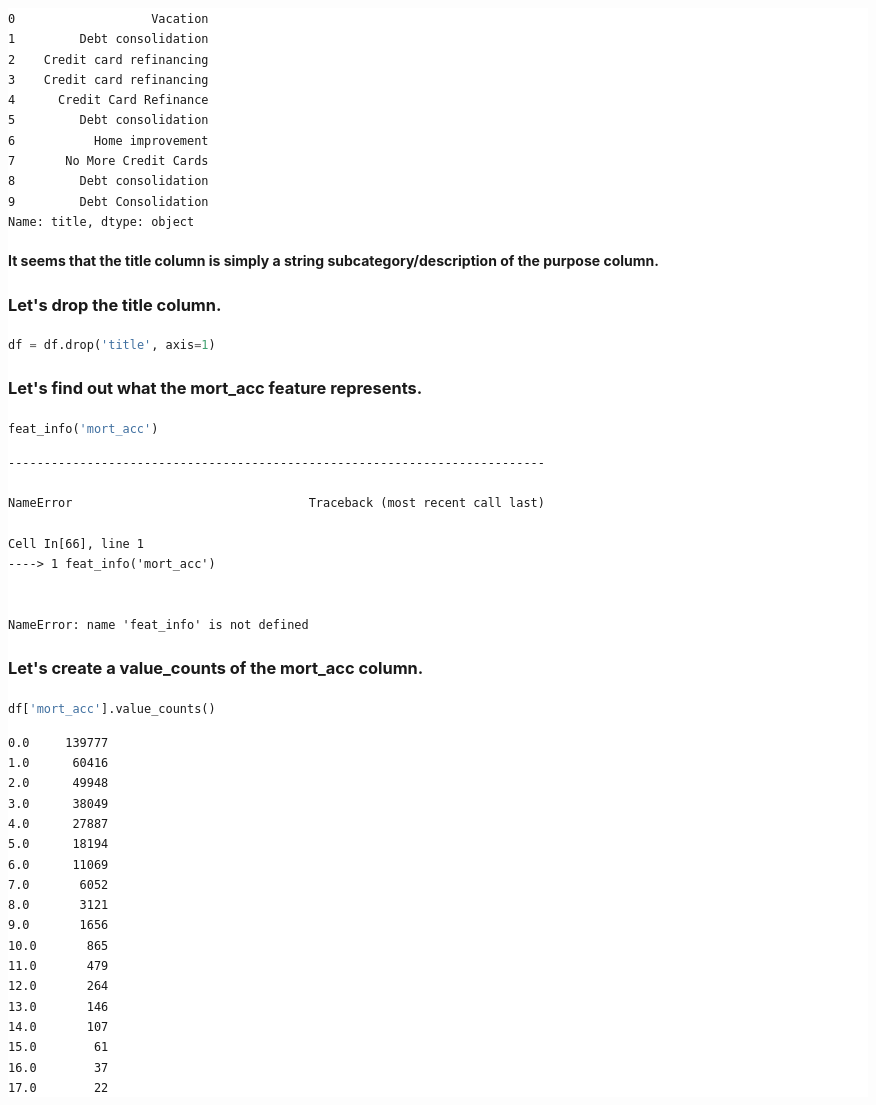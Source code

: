 


    0                   Vacation
    1         Debt consolidation
    2    Credit card refinancing
    3    Credit card refinancing
    4      Credit Card Refinance
    5         Debt consolidation
    6           Home improvement
    7       No More Credit Cards
    8         Debt consolidation
    9         Debt Consolidation
    Name: title, dtype: object



#### It seems that the title column is simply a string subcategory/description of the purpose column. 

### Let's drop the title column.


```python
df = df.drop('title', axis=1)
```

### Let's find out what the mort_acc feature represents.


```python
feat_info('mort_acc')
```


    ---------------------------------------------------------------------------

    NameError                                 Traceback (most recent call last)

    Cell In[66], line 1
    ----> 1 feat_info('mort_acc')
    

    NameError: name 'feat_info' is not defined


### Let's create a value_counts of the mort_acc column.


```python
df['mort_acc'].value_counts()
```




    0.0     139777
    1.0      60416
    2.0      49948
    3.0      38049
    4.0      27887
    5.0      18194
    6.0      11069
    7.0       6052
    8.0       3121
    9.0       1656
    10.0       865
    11.0       479
    12.0       264
    13.0       146
    14.0       107
    15.0        61
    16.0        37
    17.0        22